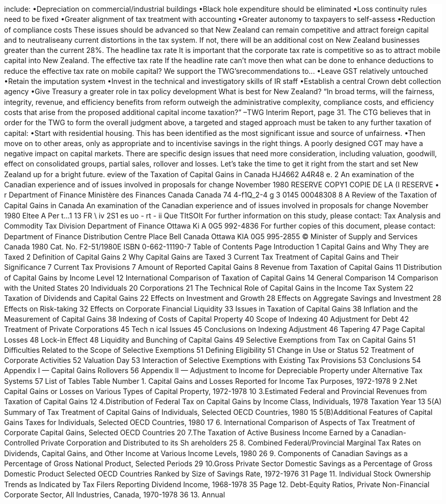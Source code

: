include: •Depreciation on commercial/industrial buildings •Black hole expenditure should be eliminated •Loss continuity rules need to be fixed •Greater alignment of tax treatment with accounting •Greater autonomy to taxpayers to self-assess •Reduction of compliance costs These issues should be advanced so that New Zealand can remain competitive and attract foreign capital and to neutraliseany current distortions in the tax system. If not, there will be an additional cost on New Zealand businesses greater than the current 28%. The headline tax rate It is important that the corporate tax rate is competitive so as to attract mobile capital into New Zealand. The effective tax rate If the headline rate can’t move then what can be done to enhance deductions to reduce the effective tax rate on mobile capital? We support the TWG’srecommendations to... •Leave GST relatively untouched •Retain the imputation system •Invest in the technical and investigatory skills of IR staff •Establish a central Crown debt collection agency •Give Treasury a greater role in tax policy development What is best for New Zealand? “In broad terms, will the fairness, integrity, revenue, and efficiency benefits from reform outweigh the administrative complexity, compliance costs, and efficiency costs that arise from the proposed additional capital income taxation?” –TWG Interim Report, page 31. The CTG believes that in order for the TWG to form the overall judgment above, a targeted and staged approach must be taken to any further taxation of capital: •Start with residential housing. This has been identified as the most significant issue and source of unfairness. •Then move on to other areas, only as appropriate and to incentivise savings in the right things. A poorly designed CGT may have a negative impact on capital markets. There are specific design issues that need more consideration, including valuation, goodwill, effect on consolidated groups, partial sales, rollover and losses. Let’s take the time to get it right from the start and set New Zealand up for a bright future. eview of the Taxation of Capital Gains in Canada HJ4662 A4R48 e. 2 An examination of the Canadian experience and of issues involved in proposals for change November 1980 RESERVE COPY1 COPIE DE LA (I RESERVE • r Department of Finance Ministère des Finances Canada Canada 74 4-f1Q\_2-4 g 3 0145 00048308 8 A Review of the Taxation of Capital Gains in Canada An examination of the Canadian experience and of issues involved in proposals for change November 1980 Eltee A Per t...1 13 FR \\ iv 2S1 es uo - rt - ii Que TItSOIt For further information on this study, please contact: Tax Analysis and Commodity Tax Division Department of Finance Ottawa Ki A 0G5 992-4836 For further copies of this document, please contact: Department of Finance Distribution Centre Place Bell Canada Ottawa KlA 0G5 995-2855 © Minister of Supply and Services Canada 1980 Cat. No. F2-51/1980E ISBN 0-662-11190-7 Table of Contents Page Introduction 1 Capital Gains and Why They are Taxed 2 Definition of Capital Gains 2 Why Capital Gains are Taxed 3 Current Tax Treatment of Capital Gains and Their Significance 7 Current Tax Provisions 7 Amount of Reported Capital Gains 8 Revenue from Taxation of Capital Gains 11 Distribution of Capital Gains by Income Level 12 International Comparison of Taxation of Capital Gains 14 General Comparison 14 Comparison with the United States 20 Individuals 20 Corporations 21 The Technical Role of Capital Gains in the Income Tax System 22 Taxation of Dividends and Capital Gains 22 Effects on Investment and Growth 28 Effects on Aggregate Savings and Investment 28 Effects on Risk-taking 32 Effects on Corporate Financial Liquidity 33 Issues in Taxation of Capital Gains 38 Inflation and the Measurement of Capital Gains 38 Indexing of Costs of Capital Property 40 Scope of Indexing 40 Adjustment for Debt 42 Treatment of Private Corporations 45 Tech n ical Issues 45 Conclusions on Indexing Adjustment 46 Tapering 47 Page Capital Losses 48 Lock-in Effect 48 Liquidity and Bunching of Capital Gains 49 Selective Exemptions from Tax on Capital Gains 51 Difficulties Related to the Scope of Selective Exemptions 51 Defining Eligibility 51 Change in Use or Status 52 Treatment of Corporate Activities 52 Valuation Day 53 Interaction of Selective Exemptions with Existing Tax Provisions 53 Conclusions 54 Appendix I — Capital Gains Rollovers 56 Appendix II — Adjustment to Income for Depreciable Property under Alternative Tax Systems 57 List of Tables Table Number 1. Capital Gains and Losses Reported for Income Tax Purposes, 1972-1978 9 2.Net Capital Gains or Losses on Various Types of Capital Property, 1972-1978 10 3.Estimated Federal and Provincial Revenues from Taxation of Capital Gains 12 4.Distribution of Federal Tax on Capital Gains by Income Class, Individuals, 1978 Taxation Year 13 5(A) Summary of Tax Treatment of Capital Gains of Individuals, Selected OECD Countries, 1980 15 5(B)Additional Features of Capital Gains Taxes for Individuals, Selected OECD Countries, 1980 17 6. International Comparison of Aspects of Tax Treatment of Corporate Capital Gains, Selected OECD Countries 20 7.The Taxation of Active Business Income Earned by a Canadian- Controlled Private Corporation and Distributed to its Sh areholders 25 8. Combined Federal/Provincial Marginal Tax Rates on Dividends, Capital Gains, and Other Income at Various Income Levels, 1980 26 9. Components of Canadian Savings as a Percentage of Gross National Product, Selected Periods 29 10.Gross Private Sector Domestic Savings as a Percentage of Gross Domestic Product Selected OECD Countries Ranked by Size of Savings Rate, 1972-1976 31 Page 11. Individual Stock Ownership Trends as Indicated by Tax Filers Reporting Dividend Income, 1968-1978 35 Page 12. Debt-Equity Ratios, Private Non-Financial Corporate Sector, All Industries, Canada, 1970-1978 36 13. Annual